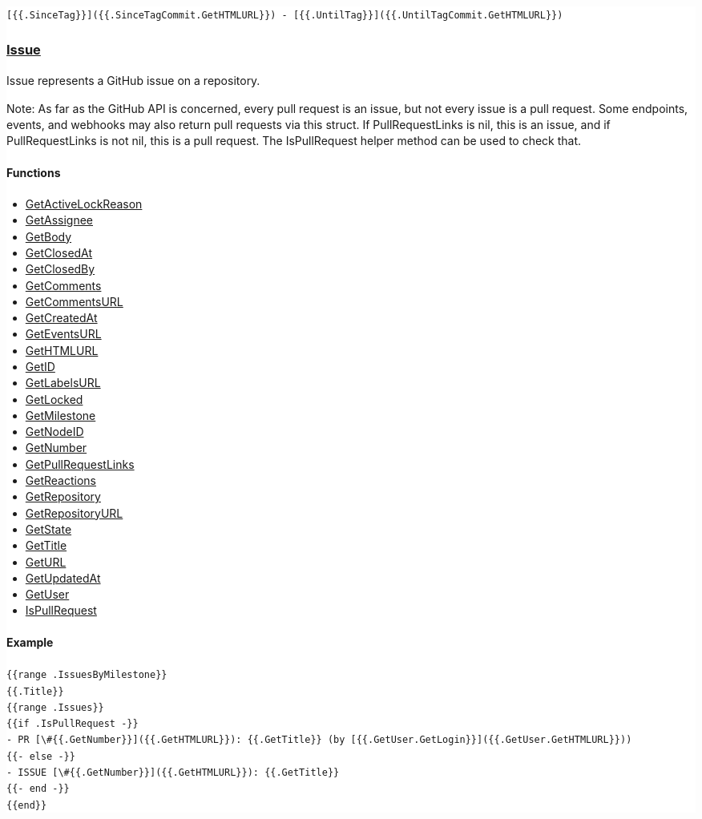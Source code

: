 ```
[{{.SinceTag}}]({{.SinceTagCommit.GetHTMLURL}}) - [{{.UntilTag}}]({{.UntilTagCommit.GetHTMLURL}})
```

### [Issue](https://pkg.go.dev/github.com/google/go-github/v45/github#Issue)

Issue represents a GitHub issue on a repository.

Note: As far as the GitHub API is concerned, every pull request is an issue, but not every issue is a pull request. Some endpoints, events, and webhooks may also return pull requests via this struct. If PullRequestLinks is nil, this is an issue, and if PullRequestLinks is not nil, this is a pull request. The IsPullRequest helper method can be used to check that.

#### Functions

- [GetActiveLockReason](https://pkg.go.dev/github.com/google/go-github/v45/github#Issue.GetActiveLockReason)
- [GetAssignee](https://pkg.go.dev/github.com/google/go-github/v45/github#Issue.GetAssignee)
- [GetBody](https://pkg.go.dev/github.com/google/go-github/v45/github#Issue.GetBody)
- [GetClosedAt](https://pkg.go.dev/github.com/google/go-github/v45/github#Issue.GetClosedAt)
- [GetClosedBy](https://pkg.go.dev/github.com/google/go-github/v45/github#Issue.GetClosedBy)
- [GetComments](https://pkg.go.dev/github.com/google/go-github/v45/github#Issue.GetComments)
- [GetCommentsURL](https://pkg.go.dev/github.com/google/go-github/v45/github#Issue.GetCommentsURL)
- [GetCreatedAt](https://pkg.go.dev/github.com/google/go-github/v45/github#Issue.GetCreatedAt)
- [GetEventsURL](https://pkg.go.dev/github.com/google/go-github/v45/github#Issue.GetEventsURL)
- [GetHTMLURL](https://pkg.go.dev/github.com/google/go-github/v45/github#Issue.GetHTMLURL)
- [GetID](https://pkg.go.dev/github.com/google/go-github/v45/github#Issue.GetID)
- [GetLabelsURL](https://pkg.go.dev/github.com/google/go-github/v45/github#Issue.GetLabelsURL)
- [GetLocked](https://pkg.go.dev/github.com/google/go-github/v45/github#Issue.GetLocked)
- [GetMilestone](https://pkg.go.dev/github.com/google/go-github/v45/github#Issue.GetMilestone)
- [GetNodeID](https://pkg.go.dev/github.com/google/go-github/v45/github#Issue.GetNodeID)
- [GetNumber](https://pkg.go.dev/github.com/google/go-github/v45/github#Issue.GetNumber)
- [GetPullRequestLinks](https://pkg.go.dev/github.com/google/go-github/v45/github#Issue.GetPullRequestLinks)
- [GetReactions](https://pkg.go.dev/github.com/google/go-github/v45/github#Issue.GetReactions)
- [GetRepository](https://pkg.go.dev/github.com/google/go-github/v45/github#Issue.GetRepository)
- [GetRepositoryURL](https://pkg.go.dev/github.com/google/go-github/v45/github#Issue.GetRepositoryURL)
- [GetState](https://pkg.go.dev/github.com/google/go-github/v45/github#Issue.GetState)
- [GetTitle](https://pkg.go.dev/github.com/google/go-github/v45/github#Issue.GetTitle)
- [GetURL](https://pkg.go.dev/github.com/google/go-github/v45/github#Issue.GetURL)
- [GetUpdatedAt](https://pkg.go.dev/github.com/google/go-github/v45/github#Issue.GetUpdatedAt)
- [GetUser](https://pkg.go.dev/github.com/google/go-github/v45/github#Issue.GetUser)
- [IsPullRequest](https://pkg.go.dev/github.com/google/go-github/v45/github#Issue.IsPullRequest)

#### Example

```
{{range .IssuesByMilestone}}
{{.Title}}
{{range .Issues}}
{{if .IsPullRequest -}}
- PR [\#{{.GetNumber}}]({{.GetHTMLURL}}): {{.GetTitle}} (by [{{.GetUser.GetLogin}}]({{.GetUser.GetHTMLURL}}))
{{- else -}}
- ISSUE [\#{{.GetNumber}}]({{.GetHTMLURL}}): {{.GetTitle}}
{{- end -}}
{{end}}
```
